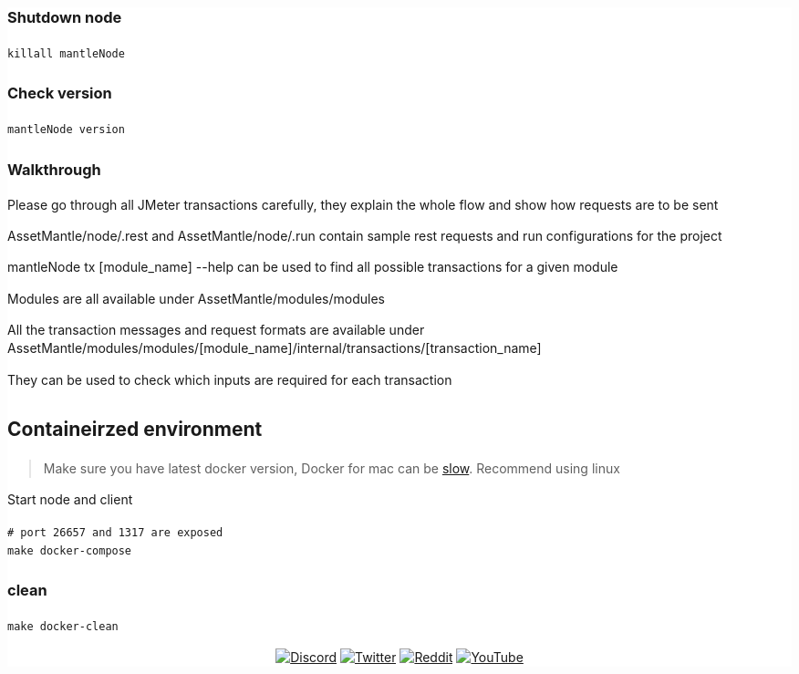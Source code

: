 ### Shutdown node

```shell
killall mantleNode
```

### Check version

```shell
mantleNode version
```
### Walkthrough
Please go through all JMeter transactions carefully, they explain the whole flow and show how requests are to be sent

AssetMantle/node/.rest and AssetMantle/node/.run contain sample rest requests and run configurations for the project

mantleNode tx [module_name] --help can be used to find all possible transactions for a given module

Modules are all available under AssetMantle/modules/modules

All the transaction messages and request formats are available under AssetMantle/modules/modules/[module_name]/internal/transactions/[transaction_name]

They can be used to check which inputs are required for each transaction

## Containeirzed environment

> Make sure you have latest docker version, Docker for mac can be [slow](https://twitter.com/pratikbin/status/1570722135571861504). Recommend using linux

Start node and client

```shell
# port 26657 and 1317 are exposed
make docker-compose
```

### clean

```shell
make docker-clean
```

<div align="center">

[![Discord](https://dcbadge.vercel.app/api/server/8tSZ2NPSnS)](https://discord.gg/8tSZ2NPSnS)
[![Twitter](https://img.shields.io/twitter/follow/AssetMantle?color=blue&label=Twitter&style=for-the-badge&cacheSeconds=3600&logo=twitter)](https://twitter.com/AssetMantle)
[![Reddit](https://img.shields.io/reddit/subreddit-subscribers/AssetMantle?style=for-the-badge&cacheSeconds=3600&logo=reddit&label=Reddit%20r/assetmantle&logoColor=white)](https://www.reddit.com/r/AssetMantle/)
[![YouTube](https://img.shields.io/youtube/channel/subscribers/UCQkov-0kol99KGMxyXc-a6Q?label=YouTube&cacheSeconds=3600&logoColor=red&style=for-the-badge&logo=YouTube)](https://www.youtube.com/channel/UCQkov-0kol99KGMxyXc-a6Q/videos)
